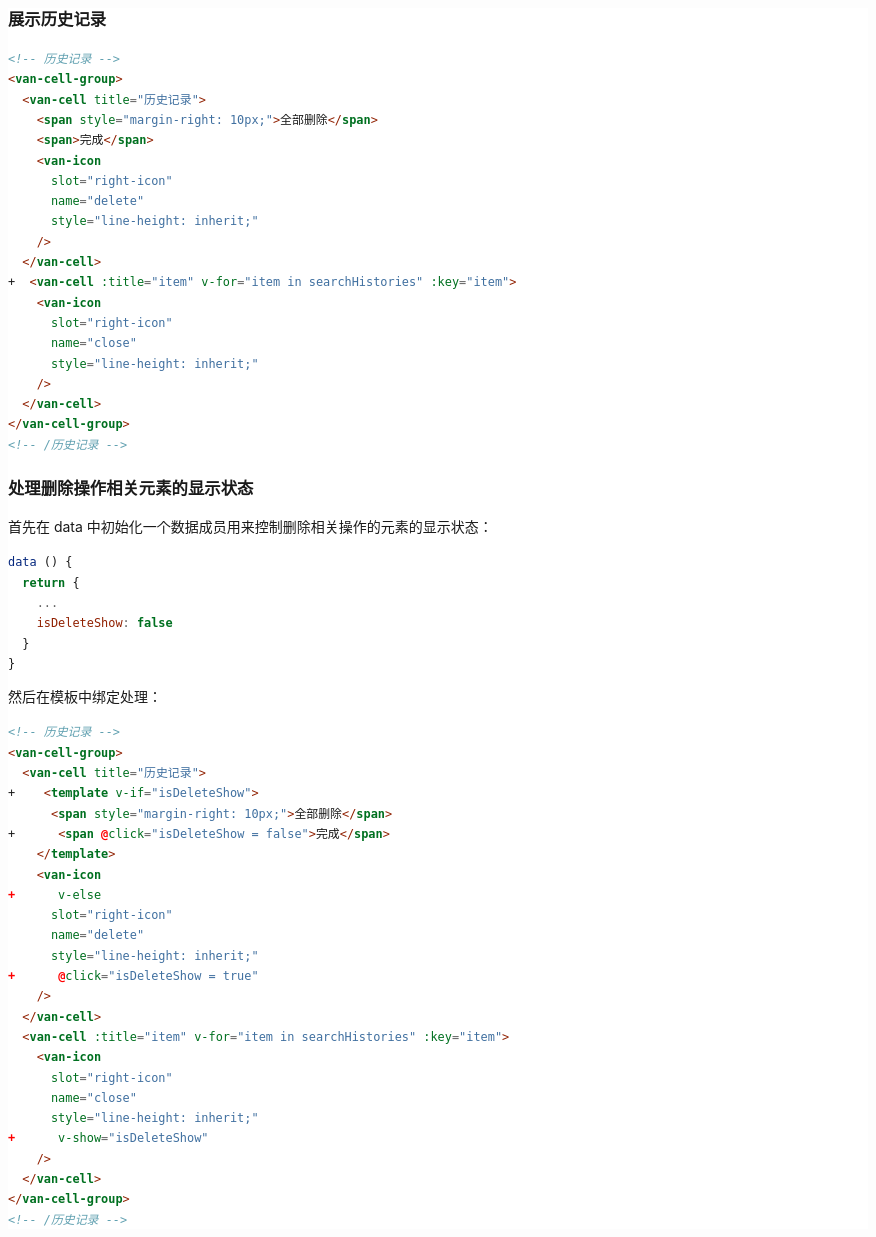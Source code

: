### 展示历史记录

```html
<!-- 历史记录 -->
<van-cell-group>
  <van-cell title="历史记录">
    <span style="margin-right: 10px;">全部删除</span>
    <span>完成</span>
    <van-icon
      slot="right-icon"
      name="delete"
      style="line-height: inherit;"
    />
  </van-cell>
+  <van-cell :title="item" v-for="item in searchHistories" :key="item">
    <van-icon
      slot="right-icon"
      name="close"
      style="line-height: inherit;"
    />
  </van-cell>
</van-cell-group>
<!-- /历史记录 -->
```

### 处理删除操作相关元素的显示状态

首先在 data 中初始化一个数据成员用来控制删除相关操作的元素的显示状态：

```js
data () {
  return {
    ...
    isDeleteShow: false
  }
}
```

然后在模板中绑定处理：

```html
<!-- 历史记录 -->
<van-cell-group>
  <van-cell title="历史记录">
+    <template v-if="isDeleteShow">
      <span style="margin-right: 10px;">全部删除</span>
+      <span @click="isDeleteShow = false">完成</span>
    </template>
    <van-icon
+      v-else
      slot="right-icon"
      name="delete"
      style="line-height: inherit;"
+      @click="isDeleteShow = true"
    />
  </van-cell>
  <van-cell :title="item" v-for="item in searchHistories" :key="item">
    <van-icon
      slot="right-icon"
      name="close"
      style="line-height: inherit;"
+      v-show="isDeleteShow"
    />
  </van-cell>
</van-cell-group>
<!-- /历史记录 -->
```